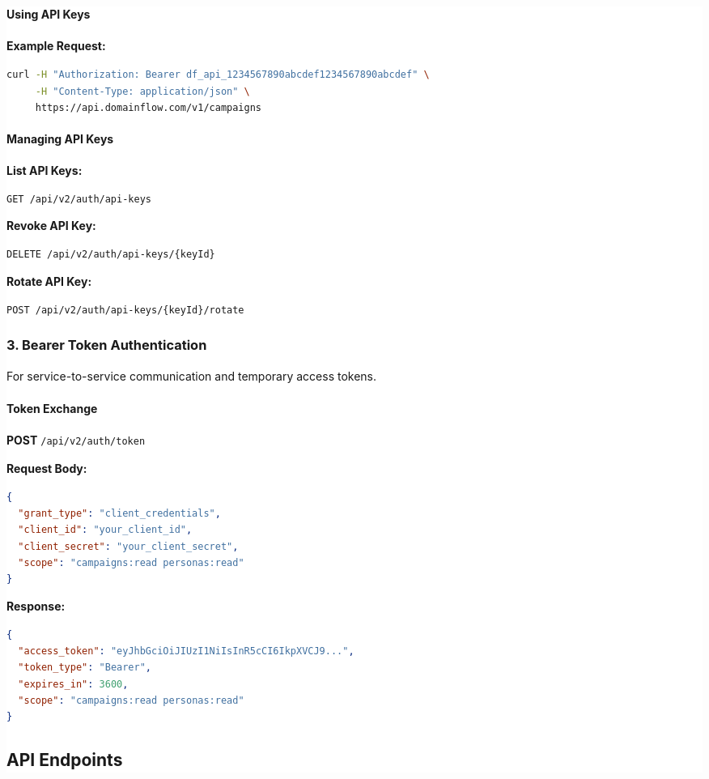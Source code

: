 #### Using API Keys

**Example Request:**
```bash
curl -H "Authorization: Bearer df_api_1234567890abcdef1234567890abcdef" \
     -H "Content-Type: application/json" \
     https://api.domainflow.com/v1/campaigns
```

#### Managing API Keys

**List API Keys:**
```bash
GET /api/v2/auth/api-keys
```

**Revoke API Key:**
```bash
DELETE /api/v2/auth/api-keys/{keyId}
```

**Rotate API Key:**
```bash
POST /api/v2/auth/api-keys/{keyId}/rotate
```

### 3. Bearer Token Authentication

For service-to-service communication and temporary access tokens.

#### Token Exchange

**POST** `/api/v2/auth/token`

**Request Body:**
```json
{
  "grant_type": "client_credentials",
  "client_id": "your_client_id",
  "client_secret": "your_client_secret",
  "scope": "campaigns:read personas:read"
}
```

**Response:**
```json
{
  "access_token": "eyJhbGciOiJIUzI1NiIsInR5cCI6IkpXVCJ9...",
  "token_type": "Bearer",
  "expires_in": 3600,
  "scope": "campaigns:read personas:read"
}
```

## API Endpoints

